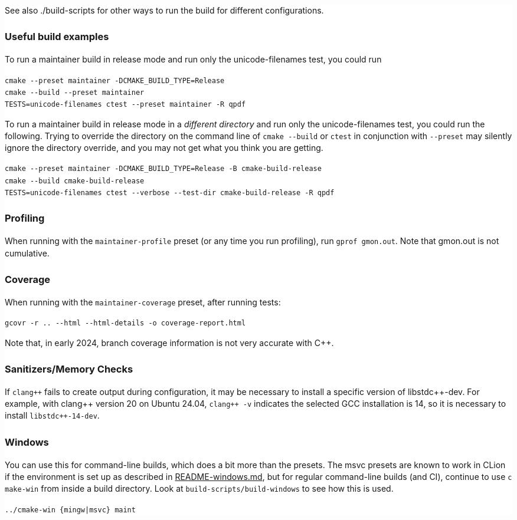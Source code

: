See also ./build-scripts for other ways to run the build for different configurations.

### Useful build examples

To run a maintainer build in release mode and run only the unicode-filenames test, you could run

```
cmake --preset maintainer -DCMAKE_BUILD_TYPE=Release
cmake --build --preset maintainer
TESTS=unicode-filenames ctest --preset maintainer -R qpdf
```

To run a maintainer build in release mode in a _different directory_ and run only the
unicode-filenames test, you could run the following. Trying to override the directory on the command
line of `cmake --build` or `ctest` in conjunction with `--preset` may silently ignore the directory
override, and you may not get what you think you are getting.

```
cmake --preset maintainer -DCMAKE_BUILD_TYPE=Release -B cmake-build-release
cmake --build cmake-build-release
TESTS=unicode-filenames ctest --verbose --test-dir cmake-build-release -R qpdf
```

### Profiling

When running with the `maintainer-profile` preset (or any time you run profiling), run `gprof
gmon.out`. Note that gmon.out is not cumulative.

### Coverage

When running with the `maintainer-coverage` preset, after running tests:
```
gcovr -r .. --html --html-details -o coverage-report.html
```

Note that, in early 2024, branch coverage information is not very accurate with C++.

### Sanitizers/Memory Checks

If `clang++` fails to create output during configuration, it may be necessary to install a specific
version of libstdc++-dev. For example, with clang++ version 20 on Ubuntu 24.04, `clang++ -v`
indicates the selected GCC installation is 14, so it is necessary to install `libstdc++-14-dev`.

### Windows

You can use this for command-line builds, which does a bit more than the presets. The msvc presets
are known to work in CLion if the environment is set up as described in
[README-windows.md](./README-windows.md), but for regular command-line builds (and CI), continue to
use `cmake-win` from inside a build directory. Look at `build-scripts/build-windows` to see how this
is used.

```
../cmake-win {mingw|msvc} maint
```
